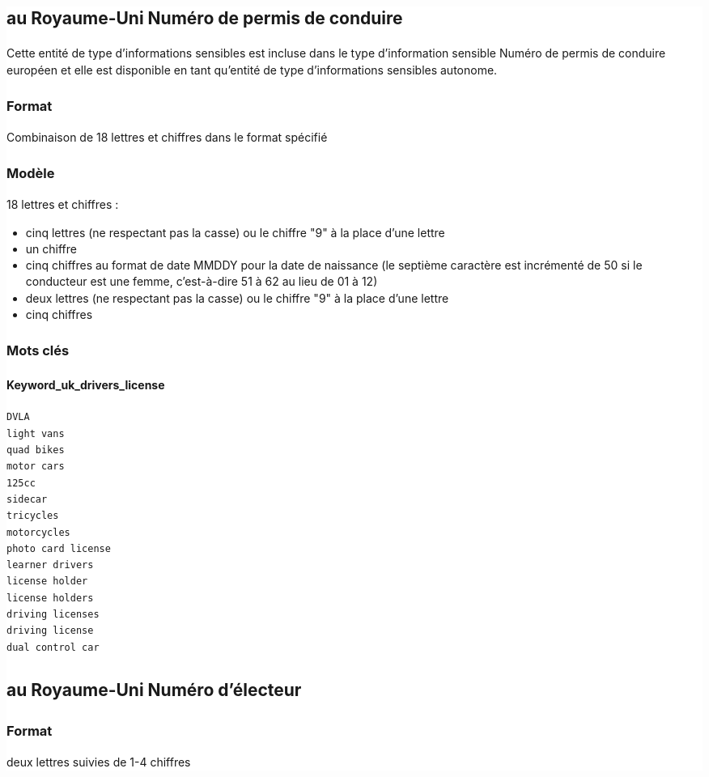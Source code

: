 ## <a name="uk-drivers-license-number"></a>au Royaume-Uni Numéro de permis de conduire

Cette entité de type d’informations sensibles est incluse dans le type d’information sensible Numéro de permis de conduire européen et elle est disponible en tant qu’entité de type d’informations sensibles autonome.

### <a name="format"></a>Format

Combinaison de 18 lettres et chiffres dans le format spécifié

### <a name="pattern"></a>Modèle

18 lettres et chiffres :

- cinq lettres (ne respectant pas la casse) ou le chiffre &quot;9&quot; à la place d’une lettre
- un chiffre
- cinq chiffres au format de date MMDDY pour la date de naissance (le septième caractère est incrémenté de 50 si le conducteur est une femme, c’est-à-dire 51 à 62 au lieu de 01 à 12)
- deux lettres (ne respectant pas la casse) ou le chiffre &quot;9&quot; à la place d’une lettre
- cinq chiffres

### <a name="keywords"></a>Mots clés

#### <a name="keyword_uk_drivers_license"></a>Keyword\_uk\_drivers\_license

```
DVLA
light vans
quad bikes
motor cars
125cc
sidecar
tricycles
motorcycles
photo card license
learner drivers
license holder
license holders
driving licenses
driving license
dual control car
```

## <a name="uk-electoral-roll-number"></a>au Royaume-Uni Numéro d’électeur

### <a name="format"></a>Format

deux lettres suivies de 1-4 chiffres
